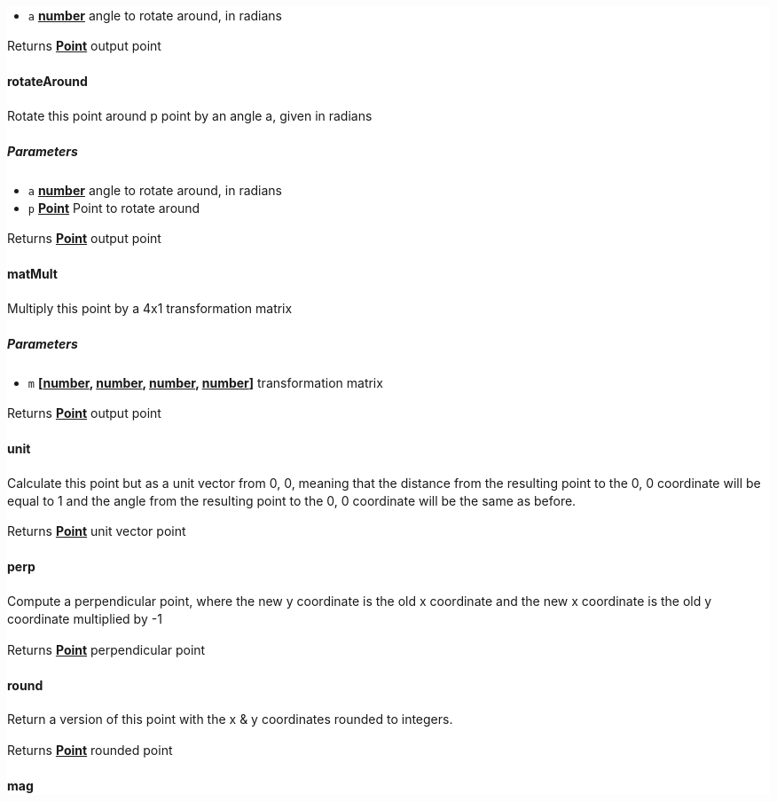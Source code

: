 *   `a` **[number](https://developer.mozilla.org/docs/Web/JavaScript/Reference/Global_Objects/Number)** angle to rotate around, in radians

Returns **[Point](#point)** output point

#### rotateAround

Rotate this point around p point by an angle a,
given in radians

##### Parameters

*   `a` **[number](https://developer.mozilla.org/docs/Web/JavaScript/Reference/Global_Objects/Number)** angle to rotate around, in radians
*   `p` **[Point](#point)** Point to rotate around

Returns **[Point](#point)** output point

#### matMult

Multiply this point by a 4x1 transformation matrix

##### Parameters

*   `m` **\[[number](https://developer.mozilla.org/docs/Web/JavaScript/Reference/Global_Objects/Number), [number](https://developer.mozilla.org/docs/Web/JavaScript/Reference/Global_Objects/Number), [number](https://developer.mozilla.org/docs/Web/JavaScript/Reference/Global_Objects/Number), [number](https://developer.mozilla.org/docs/Web/JavaScript/Reference/Global_Objects/Number)]** transformation matrix

Returns **[Point](#point)** output point

#### unit

Calculate this point but as a unit vector from 0, 0, meaning
that the distance from the resulting point to the 0, 0
coordinate will be equal to 1 and the angle from the resulting
point to the 0, 0 coordinate will be the same as before.

Returns **[Point](#point)** unit vector point

#### perp

Compute a perpendicular point, where the new y coordinate
is the old x coordinate and the new x coordinate is the old y
coordinate multiplied by -1

Returns **[Point](#point)** perpendicular point

#### round

Return a version of this point with the x & y coordinates
rounded to integers.

Returns **[Point](#point)** rounded point

#### mag
